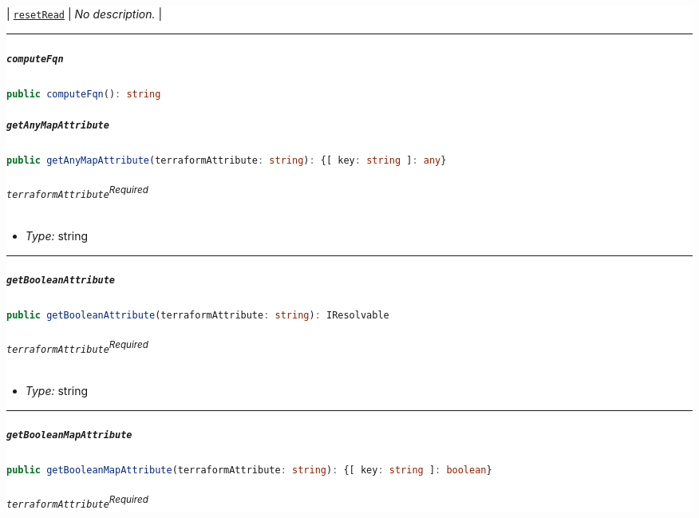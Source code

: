 | <code><a href="#@cdktf/provider-azuread.dataAzureadGroups.DataAzureadGroupsTimeoutsOutputReference.resetRead">resetRead</a></code> | *No description.* |

---

##### `computeFqn` <a name="computeFqn" id="@cdktf/provider-azuread.dataAzureadGroups.DataAzureadGroupsTimeoutsOutputReference.computeFqn"></a>

```typescript
public computeFqn(): string
```

##### `getAnyMapAttribute` <a name="getAnyMapAttribute" id="@cdktf/provider-azuread.dataAzureadGroups.DataAzureadGroupsTimeoutsOutputReference.getAnyMapAttribute"></a>

```typescript
public getAnyMapAttribute(terraformAttribute: string): {[ key: string ]: any}
```

###### `terraformAttribute`<sup>Required</sup> <a name="terraformAttribute" id="@cdktf/provider-azuread.dataAzureadGroups.DataAzureadGroupsTimeoutsOutputReference.getAnyMapAttribute.parameter.terraformAttribute"></a>

- *Type:* string

---

##### `getBooleanAttribute` <a name="getBooleanAttribute" id="@cdktf/provider-azuread.dataAzureadGroups.DataAzureadGroupsTimeoutsOutputReference.getBooleanAttribute"></a>

```typescript
public getBooleanAttribute(terraformAttribute: string): IResolvable
```

###### `terraformAttribute`<sup>Required</sup> <a name="terraformAttribute" id="@cdktf/provider-azuread.dataAzureadGroups.DataAzureadGroupsTimeoutsOutputReference.getBooleanAttribute.parameter.terraformAttribute"></a>

- *Type:* string

---

##### `getBooleanMapAttribute` <a name="getBooleanMapAttribute" id="@cdktf/provider-azuread.dataAzureadGroups.DataAzureadGroupsTimeoutsOutputReference.getBooleanMapAttribute"></a>

```typescript
public getBooleanMapAttribute(terraformAttribute: string): {[ key: string ]: boolean}
```

###### `terraformAttribute`<sup>Required</sup> <a name="terraformAttribute" id="@cdktf/provider-azuread.dataAzureadGroups.DataAzureadGroupsTimeoutsOutputReference.getBooleanMapAttribute.parameter.terraformAttribute"></a>
